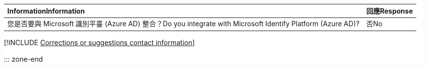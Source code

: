 | <span data-ttu-id="8b6d6-156">**Information**</span><span class="sxs-lookup"><span data-stu-id="8b6d6-156">**Information**</span></span> | <span data-ttu-id="8b6d6-157">**回應**</span><span class="sxs-lookup"><span data-stu-id="8b6d6-157">**Response**</span></span> |
|:----------------|:-------------|
| <span data-ttu-id="8b6d6-158">您是否要與 Microsoft 識別平臺 (Azure AD) 整合？</span><span class="sxs-lookup"><span data-stu-id="8b6d6-158">Do you integrate with Microsoft Identify Platform (Azure AD)?</span></span>  | <span data-ttu-id="8b6d6-159">否</span><span class="sxs-lookup"><span data-stu-id="8b6d6-159">No</span></span> |

[!INCLUDE [Corrections or suggestions contact information](../includes/corrections-or-suggestions.md)]

::: zone-end
